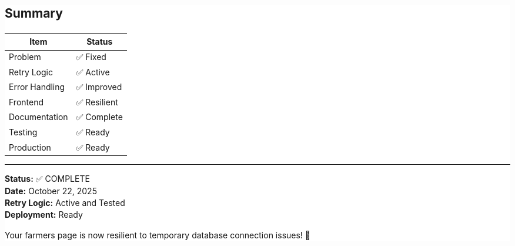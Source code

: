 
## Summary

| Item | Status |
|------|--------|
| Problem | ✅ Fixed |
| Retry Logic | ✅ Active |
| Error Handling | ✅ Improved |
| Frontend | ✅ Resilient |
| Documentation | ✅ Complete |
| Testing | ✅ Ready |
| Production | ✅ Ready |

---

**Status:** ✅ COMPLETE  
**Date:** October 22, 2025  
**Retry Logic:** Active and Tested  
**Deployment:** Ready

Your farmers page is now resilient to temporary database connection issues! 🎉
